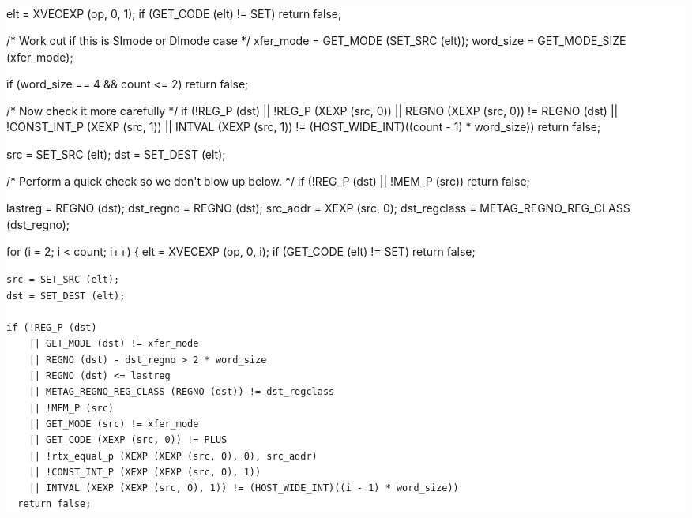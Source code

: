   elt = XVECEXP (op, 0, 1);
  if (GET_CODE (elt) != SET)
    return false;

  /* Work out if this is SImode or DImode case */
  xfer_mode = GET_MODE (SET_SRC (elt));
  word_size = GET_MODE_SIZE (xfer_mode);

  if (word_size == 4 && count <= 2)
    return false;

  /* Now check it more carefully */
  if (!REG_P (dst)
      || !REG_P (XEXP (src, 0))
      || REGNO (XEXP (src, 0)) != REGNO (dst)
      || !CONST_INT_P (XEXP (src, 1))
      || INTVAL (XEXP (src, 1)) != (HOST_WIDE_INT)((count - 1) * word_size))
    return false;

  src = SET_SRC (elt);
  dst = SET_DEST (elt);

  /* Perform a quick check so we don't blow up below.  */
  if (!REG_P (dst) || !MEM_P (src))
    return false;

  lastreg      = REGNO (dst);
  dst_regno    = REGNO (dst);
  src_addr     = XEXP (src, 0);
  dst_regclass = METAG_REGNO_REG_CLASS (dst_regno);

  for (i = 2; i < count; i++)
  {
    elt = XVECEXP (op, 0, i);
    if (GET_CODE (elt) != SET)
      return false;

    src = SET_SRC (elt);
    dst = SET_DEST (elt);

    if (!REG_P (dst)
        || GET_MODE (dst) != xfer_mode
        || REGNO (dst) - dst_regno > 2 * word_size
        || REGNO (dst) <= lastreg
        || METAG_REGNO_REG_CLASS (REGNO (dst)) != dst_regclass
        || !MEM_P (src)
        || GET_MODE (src) != xfer_mode
        || GET_CODE (XEXP (src, 0)) != PLUS
        || !rtx_equal_p (XEXP (XEXP (src, 0), 0), src_addr)
        || !CONST_INT_P (XEXP (XEXP (src, 0), 1))
        || INTVAL (XEXP (XEXP (src, 0), 1)) != (HOST_WIDE_INT)((i - 1) * word_size))
      return false;
